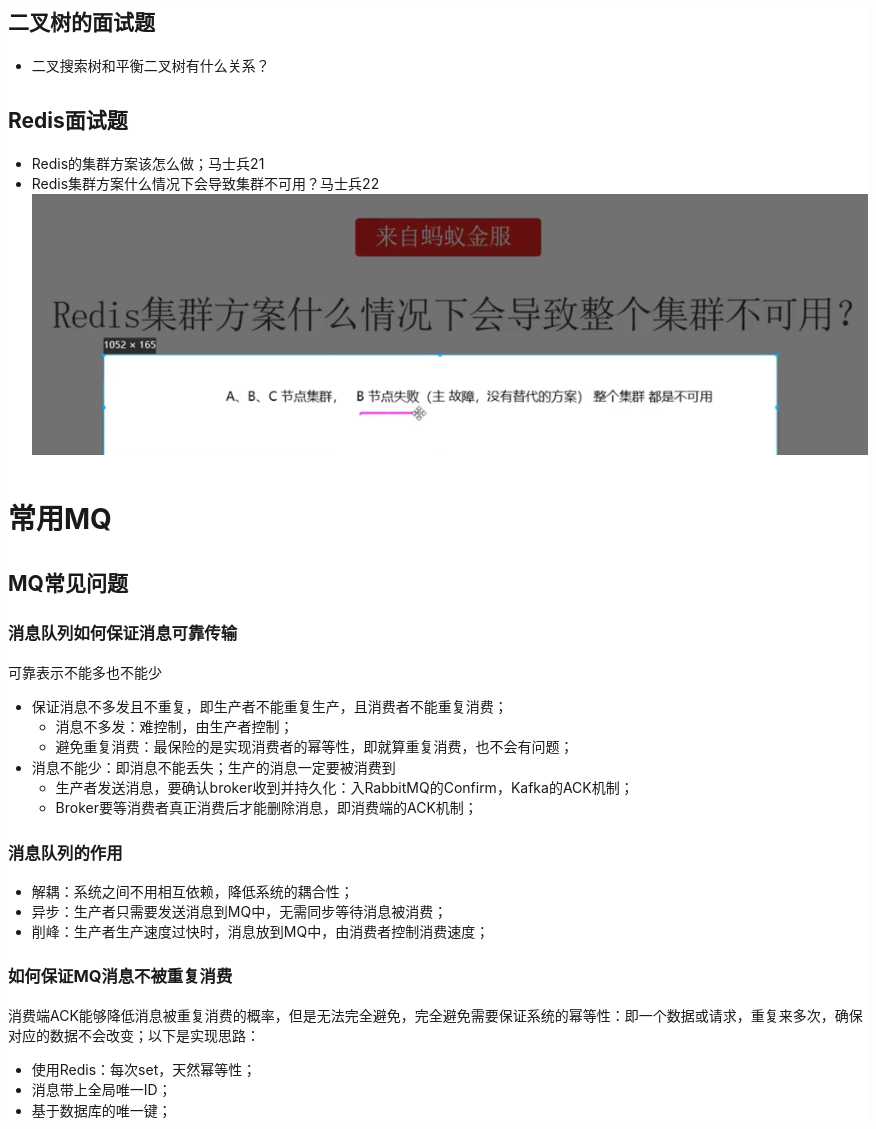 

## 二叉树的面试题
* 二叉搜索树和平衡二叉树有什么关系？

## Redis面试题
* Redis的集群方案该怎么做；马士兵21
* Redis集群方案什么情况下会导致集群不可用？马士兵22
  ![img.png](img.png)


# 常用MQ

## MQ常见问题
### 消息队列如何保证消息可靠传输
可靠表示不能多也不能少
* 保证消息不多发且不重复，即生产者不能重复生产，且消费者不能重复消费；
  * 消息不多发：难控制，由生产者控制；
  * 避免重复消费：最保险的是实现消费者的幂等性，即就算重复消费，也不会有问题；
* 消息不能少：即消息不能丢失；生产的消息一定要被消费到
  * 生产者发送消息，要确认broker收到并持久化：入RabbitMQ的Confirm，Kafka的ACK机制；
  * Broker要等消费者真正消费后才能删除消息，即消费端的ACK机制；

### 消息队列的作用
* 解耦：系统之间不用相互依赖，降低系统的耦合性；
* 异步：生产者只需要发送消息到MQ中，无需同步等待消息被消费；
* 削峰：生产者生产速度过快时，消息放到MQ中，由消费者控制消费速度；

### 如何保证MQ消息不被重复消费
消费端ACK能够降低消息被重复消费的概率，但是无法完全避免，完全避免需要保证系统的幂等性：即一个数据或请求，重复来多次，确保对应的数据不会改变；以下是实现思路：
* 使用Redis：每次set，天然幂等性；
* 消息带上全局唯一ID；
* 基于数据库的唯一键；
